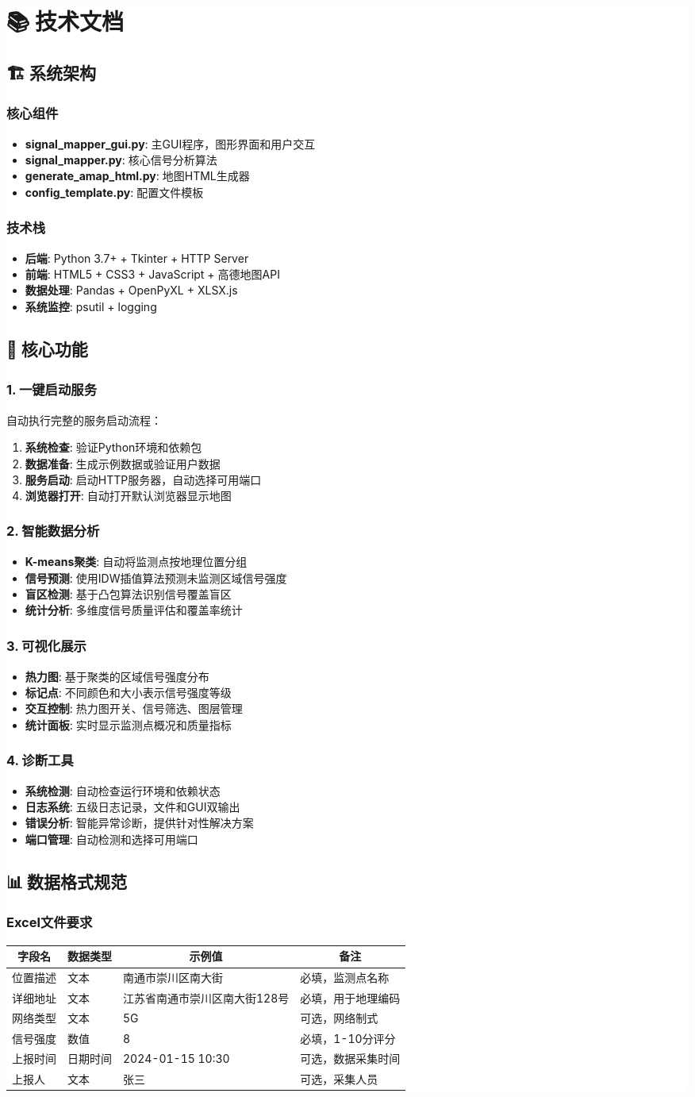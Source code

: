 # 📚 技术文档

## 🏗️ 系统架构

### 核心组件
- **signal_mapper_gui.py**: 主GUI程序，图形界面和用户交互
- **signal_mapper.py**: 核心信号分析算法
- **generate_amap_html.py**: 地图HTML生成器
- **config_template.py**: 配置文件模板

### 技术栈
- **后端**: Python 3.7+ + Tkinter + HTTP Server
- **前端**: HTML5 + CSS3 + JavaScript + 高德地图API
- **数据处理**: Pandas + OpenPyXL + XLSX.js
- **系统监控**: psutil + logging

## 🚀 核心功能

### 1. 一键启动服务
自动执行完整的服务启动流程：
1. **系统检查**: 验证Python环境和依赖包
2. **数据准备**: 生成示例数据或验证用户数据
3. **服务启动**: 启动HTTP服务器，自动选择可用端口
4. **浏览器打开**: 自动打开默认浏览器显示地图

### 2. 智能数据分析
- **K-means聚类**: 自动将监测点按地理位置分组
- **信号预测**: 使用IDW插值算法预测未监测区域信号强度
- **盲区检测**: 基于凸包算法识别信号覆盖盲区
- **统计分析**: 多维度信号质量评估和覆盖率统计

### 3. 可视化展示
- **热力图**: 基于聚类的区域信号强度分布
- **标记点**: 不同颜色和大小表示信号强度等级
- **交互控制**: 热力图开关、信号筛选、图层管理
- **统计面板**: 实时显示监测点概况和质量指标

### 4. 诊断工具
- **系统检测**: 自动检查运行环境和依赖状态
- **日志系统**: 五级日志记录，文件和GUI双输出
- **错误分析**: 智能异常诊断，提供针对性解决方案
- **端口管理**: 自动检测和选择可用端口

## 📊 数据格式规范

### Excel文件要求
| 字段名 | 数据类型 | 示例值 | 备注 |
|--------|----------|--------|------|
| 位置描述 | 文本 | 南通市崇川区南大街 | 必填，监测点名称 |
| 详细地址 | 文本 | 江苏省南通市崇川区南大街128号 | 必填，用于地理编码 |
| 网络类型 | 文本 | 5G | 可选，网络制式 |
| 信号强度 | 数值 | 8 | 必填，1-10分评分 |
| 上报时间 | 日期时间 | 2024-01-15 10:30 | 可选，数据采集时间 |
| 上报人 | 文本 | 张三 | 可选，采集人员 |